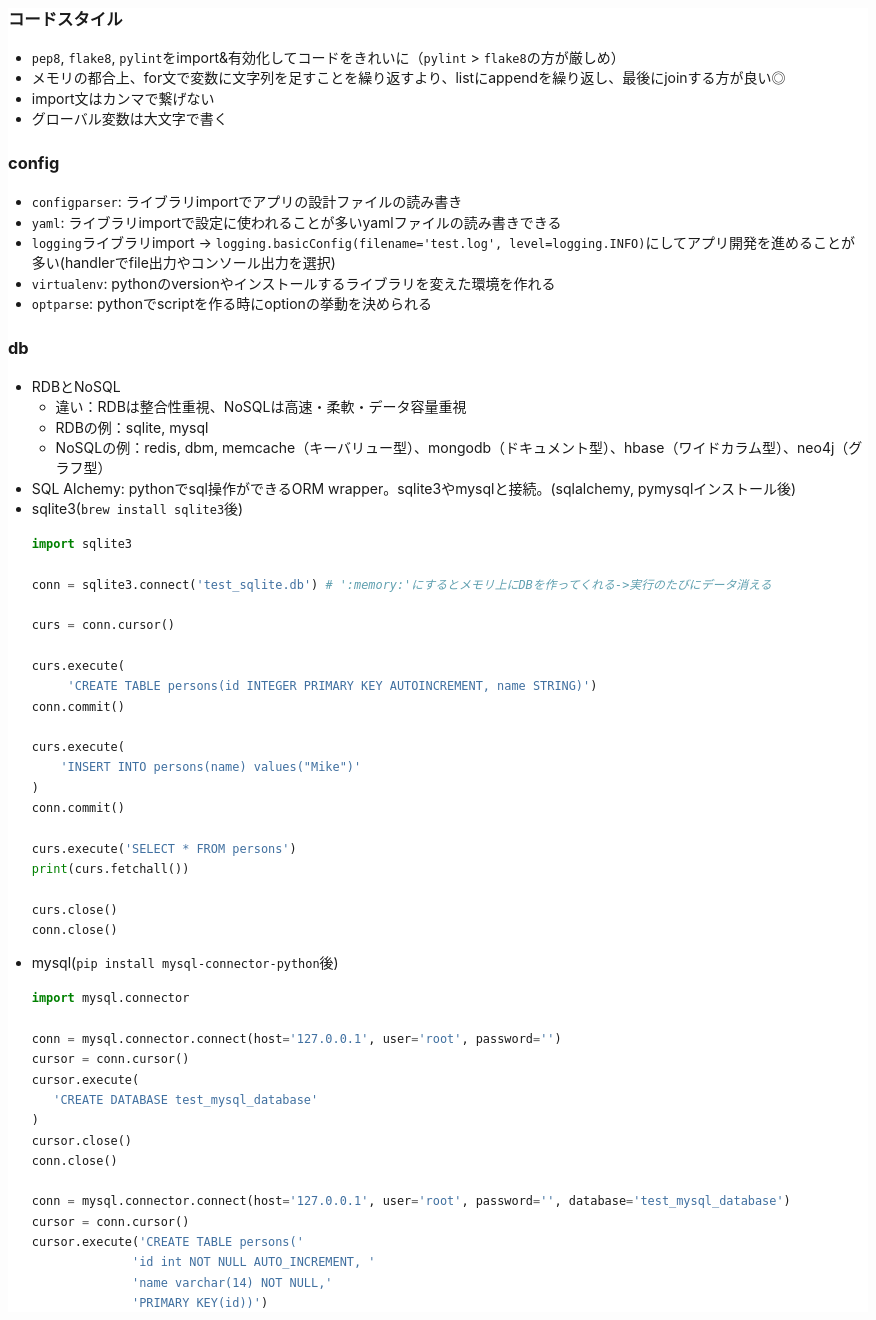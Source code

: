 
### コードスタイル
- `pep8`, `flake8`, `pylint`をimport&有効化してコードをきれいに（`pylint` > `flake8`の方が厳しめ）
- メモリの都合上、for文で変数に文字列を足すことを繰り返すより、listにappendを繰り返し、最後にjoinする方が良い◎
- import文はカンマで繋げない
- グローバル変数は大文字で書く

### config
- `configparser`: ライブラリimportでアプリの設計ファイルの読み書き
- `yaml`: ライブラリimportで設定に使われることが多いyamlファイルの読み書きできる
- `logging`ライブラリimport -> `logging.basicConfig(filename='test.log', level=logging.INFO)`にしてアプリ開発を進めることが多い(handlerでfile出力やコンソール出力を選択)
- `virtualenv`: pythonのversionやインストールするライブラリを変えた環境を作れる
- `optparse`: pythonでscriptを作る時にoptionの挙動を決められる

### db
- RDBとNoSQL
  - 違い：RDBは整合性重視、NoSQLは高速・柔軟・データ容量重視
  - RDBの例：sqlite, mysql
  - NoSQLの例：redis, dbm, memcache（キーバリュー型）、mongodb（ドキュメント型）、hbase（ワイドカラム型）、neo4j（グラフ型）
- SQL Alchemy: pythonでsql操作ができるORM wrapper。sqlite3やmysqlと接続。(sqlalchemy, pymysqlインストール後)
- sqlite3(`brew install sqlite3`後)
  ```python
  import sqlite3

  conn = sqlite3.connect('test_sqlite.db') # ':memory:'にするとメモリ上にDBを作ってくれる->実行のたびにデータ消える

  curs = conn.cursor()

  curs.execute(
       'CREATE TABLE persons(id INTEGER PRIMARY KEY AUTOINCREMENT, name STRING)')
  conn.commit()

  curs.execute(
      'INSERT INTO persons(name) values("Mike")'
  )
  conn.commit()

  curs.execute('SELECT * FROM persons')
  print(curs.fetchall())

  curs.close()
  conn.close()
  ```
- mysql(`pip install mysql-connector-python`後)
  ```python
  import mysql.connector

  conn = mysql.connector.connect(host='127.0.0.1', user='root', password='')
  cursor = conn.cursor()
  cursor.execute(
     'CREATE DATABASE test_mysql_database'
  )
  cursor.close()
  conn.close()

  conn = mysql.connector.connect(host='127.0.0.1', user='root', password='', database='test_mysql_database')
  cursor = conn.cursor()
  cursor.execute('CREATE TABLE persons('
                'id int NOT NULL AUTO_INCREMENT, '
                'name varchar(14) NOT NULL,'
                'PRIMARY KEY(id))')
  ```